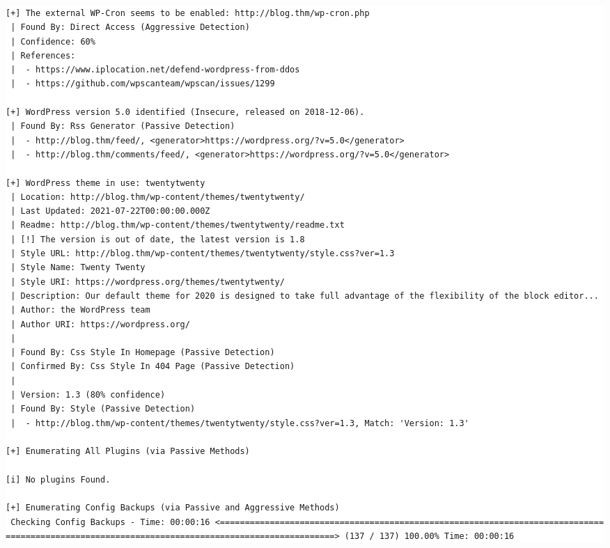 	[+] The external WP-Cron seems to be enabled: http://blog.thm/wp-cron.php
	 | Found By: Direct Access (Aggressive Detection)
	 | Confidence: 60%
	 | References:
	 |  - https://www.iplocation.net/defend-wordpress-from-ddos
	 |  - https://github.com/wpscanteam/wpscan/issues/1299

	[+] WordPress version 5.0 identified (Insecure, released on 2018-12-06).
	 | Found By: Rss Generator (Passive Detection)
	 |  - http://blog.thm/feed/, <generator>https://wordpress.org/?v=5.0</generator>
	 |  - http://blog.thm/comments/feed/, <generator>https://wordpress.org/?v=5.0</generator>

	[+] WordPress theme in use: twentytwenty
	 | Location: http://blog.thm/wp-content/themes/twentytwenty/
	 | Last Updated: 2021-07-22T00:00:00.000Z
	 | Readme: http://blog.thm/wp-content/themes/twentytwenty/readme.txt
	 | [!] The version is out of date, the latest version is 1.8
	 | Style URL: http://blog.thm/wp-content/themes/twentytwenty/style.css?ver=1.3
	 | Style Name: Twenty Twenty
	 | Style URI: https://wordpress.org/themes/twentytwenty/
	 | Description: Our default theme for 2020 is designed to take full advantage of the flexibility of the block editor...
	 | Author: the WordPress team
	 | Author URI: https://wordpress.org/
	 |
	 | Found By: Css Style In Homepage (Passive Detection)
	 | Confirmed By: Css Style In 404 Page (Passive Detection)
	 |
	 | Version: 1.3 (80% confidence)
	 | Found By: Style (Passive Detection)
	 |  - http://blog.thm/wp-content/themes/twentytwenty/style.css?ver=1.3, Match: 'Version: 1.3'

	[+] Enumerating All Plugins (via Passive Methods)

	[i] No plugins Found.

	[+] Enumerating Config Backups (via Passive and Aggressive Methods)
	 Checking Config Backups - Time: 00:00:16 <===============================================================================================================================================> (137 / 137) 100.00% Time: 00:00:16
